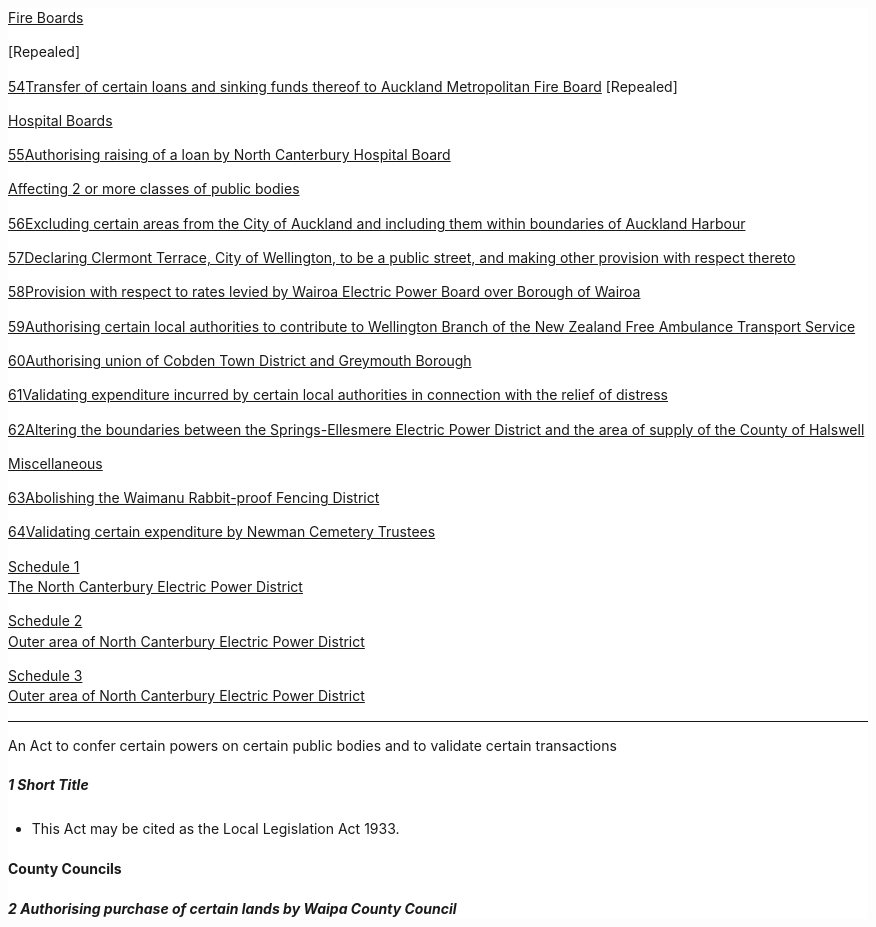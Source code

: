 [Fire Boards][61]

\[Repealed\]

[54][62][][62][Transfer of certain loans and sinking funds thereof to Auckland Metropolitan Fire Board][62] \[Repealed\]

[Hospital Boards][63]

[55][64][][64][Authorising raising of a loan by North Canterbury Hospital Board][64]

[Affecting 2 or more classes of public bodies][65]

[56][66][][66][Excluding certain areas from the City of Auckland and including them within boundaries of Auckland Harbour][66]

[57][67][][67][Declaring Clermont Terrace, City of Wellington, to be a public street, and making other provision with respect thereto][67]

[58][68][][68][Provision with respect to rates levied by Wairoa Electric Power Board over Borough of Wairoa][68]

[59][69][][69][Authorising certain local authorities to contribute to Wellington Branch of the New Zealand Free Ambulance Transport Service][69]

[60][70][][70][Authorising union of Cobden Town District and Greymouth Borough][70]

[61][71][][71][Validating expenditure incurred by certain local authorities in connection with the relief of distress][71]

[62][72][][72][Altering the boundaries between the Springs-Ellesmere Electric Power District and the area of supply of the County of Halswell][72]

[Miscellaneous][73]

[63][74][][74][Abolishing the Waimanu Rabbit-proof Fencing District][74]

[64][75][][75][Validating certain expenditure by Newman Cemetery Trustees][75]

[Schedule 1][76]  
[The North Canterbury Electric Power District][76]

[Schedule 2][77]  
[Outer area of North Canterbury Electric Power District][77]

[Schedule 3][78]  
[Outer area of North Canterbury Electric Power District][78]

---

An Act to confer certain powers on certain public bodies and to validate certain transactions

##### 1 Short Title
    
*   This Act may be cited as the Local Legislation Act 1933\.

#### County Councils

##### 2 Authorising purchase of certain lands by Waipa County Council
    

[0]: http://www.legislation.govt.nz/act/public/1933/0046/latest/link.aspx?id=DLM195466
[1]: http://www.legislation.govt.nz/act/public/1933/0046/latest/whole.html#DLM215619
[2]: http://www.legislation.govt.nz/act/public/1933/0046/latest/whole.html#DLM215621
[3]: http://www.legislation.govt.nz/act/public/1933/0046/latest/whole.html#DLM4339200
[4]: http://www.legislation.govt.nz/act/public/1933/0046/latest/whole.html#DLM215623
[5]: http://www.legislation.govt.nz/act/public/1933/0046/latest/whole.html#DLM215624
[6]: http://www.legislation.govt.nz/act/public/1933/0046/latest/whole.html#DLM215627
[7]: http://www.legislation.govt.nz/act/public/1933/0046/latest/whole.html#DLM215629
[8]: http://www.legislation.govt.nz/act/public/1933/0046/latest/whole.html#DLM215631
[9]: http://www.legislation.govt.nz/act/public/1933/0046/latest/whole.html#DLM215634
[10]: http://www.legislation.govt.nz/act/public/1933/0046/latest/whole.html#DLM215636
[11]: http://www.legislation.govt.nz/act/public/1933/0046/latest/whole.html#DLM4339201
[12]: http://www.legislation.govt.nz/act/public/1933/0046/latest/whole.html#DLM215639
[13]: http://www.legislation.govt.nz/act/public/1933/0046/latest/whole.html#DLM215641
[14]: http://www.legislation.govt.nz/act/public/1933/0046/latest/whole.html#DLM215642
[15]: http://www.legislation.govt.nz/act/public/1933/0046/latest/whole.html#DLM215644
[16]: http://www.legislation.govt.nz/act/public/1933/0046/latest/whole.html#DLM215646
[17]: http://www.legislation.govt.nz/act/public/1933/0046/latest/whole.html#DLM215648
[18]: http://www.legislation.govt.nz/act/public/1933/0046/latest/whole.html#DLM215650
[19]: http://www.legislation.govt.nz/act/public/1933/0046/latest/whole.html#DLM215653
[20]: http://www.legislation.govt.nz/act/public/1933/0046/latest/whole.html#DLM215654
[21]: http://www.legislation.govt.nz/act/public/1933/0046/latest/whole.html#DLM215655
[22]: http://www.legislation.govt.nz/act/public/1933/0046/latest/whole.html#DLM215657
[23]: http://www.legislation.govt.nz/act/public/1933/0046/latest/whole.html#DLM215659
[24]: http://www.legislation.govt.nz/act/public/1933/0046/latest/whole.html#DLM215661
[25]: http://www.legislation.govt.nz/act/public/1933/0046/latest/whole.html#DLM215663
[26]: http://www.legislation.govt.nz/act/public/1933/0046/latest/whole.html#DLM215664
[27]: http://www.legislation.govt.nz/act/public/1933/0046/latest/whole.html#DLM215666
[28]: http://www.legislation.govt.nz/act/public/1933/0046/latest/whole.html#DLM215667
[29]: http://www.legislation.govt.nz/act/public/1933/0046/latest/whole.html#DLM215669
[30]: http://www.legislation.govt.nz/act/public/1933/0046/latest/whole.html#DLM215671
[31]: http://www.legislation.govt.nz/act/public/1933/0046/latest/whole.html#DLM215673
[32]: http://www.legislation.govt.nz/act/public/1933/0046/latest/whole.html#DLM215675
[33]: http://www.legislation.govt.nz/act/public/1933/0046/latest/whole.html#DLM215676
[34]: http://www.legislation.govt.nz/act/public/1933/0046/latest/whole.html#DLM215678
[35]: http://www.legislation.govt.nz/act/public/1933/0046/latest/whole.html#DLM215680
[36]: http://www.legislation.govt.nz/act/public/1933/0046/latest/whole.html#DLM4339202
[37]: http://www.legislation.govt.nz/act/public/1933/0046/latest/whole.html#DLM215683
[38]: http://www.legislation.govt.nz/act/public/1933/0046/latest/whole.html#DLM215684
[39]: http://www.legislation.govt.nz/act/public/1933/0046/latest/whole.html#DLM215686
[40]: http://www.legislation.govt.nz/act/public/1933/0046/latest/whole.html#DLM215688
[41]: http://www.legislation.govt.nz/act/public/1933/0046/latest/whole.html#DLM4339203
[42]: http://www.legislation.govt.nz/act/public/1933/0046/latest/whole.html#DLM215690
[43]: http://www.legislation.govt.nz/act/public/1933/0046/latest/whole.html#DLM215692
[44]: http://www.legislation.govt.nz/act/public/1933/0046/latest/whole.html#DLM215694
[45]: http://www.legislation.govt.nz/act/public/1933/0046/latest/whole.html#DLM215696
[46]: http://www.legislation.govt.nz/act/public/1933/0046/latest/whole.html#DLM215697
[47]: http://www.legislation.govt.nz/act/public/1933/0046/latest/whole.html#DLM215698
[48]: http://www.legislation.govt.nz/act/public/1933/0046/latest/whole.html#DLM216000
[49]: http://www.legislation.govt.nz/act/public/1933/0046/latest/whole.html#DLM216002
[50]: http://www.legislation.govt.nz/act/public/1933/0046/latest/whole.html#DLM216004
[51]: http://www.legislation.govt.nz/act/public/1933/0046/latest/whole.html#DLM216006
[52]: http://www.legislation.govt.nz/act/public/1933/0046/latest/whole.html#DLM216009
[53]: http://www.legislation.govt.nz/act/public/1933/0046/latest/whole.html#DLM4339204
[54]: http://www.legislation.govt.nz/act/public/1933/0046/latest/whole.html#DLM216012
[55]: http://www.legislation.govt.nz/act/public/1933/0046/latest/whole.html#DLM216014
[56]: http://www.legislation.govt.nz/act/public/1933/0046/latest/whole.html#DLM4339205
[57]: http://www.legislation.govt.nz/act/public/1933/0046/latest/whole.html#DLM216027
[58]: http://www.legislation.govt.nz/act/public/1933/0046/latest/whole.html#DLM216028
[59]: http://www.legislation.govt.nz/act/public/1933/0046/latest/whole.html#DLM216030
[60]: http://www.legislation.govt.nz/act/public/1933/0046/latest/whole.html#DLM216031
[61]: http://www.legislation.govt.nz/act/public/1933/0046/latest/whole.html#DLM4339206
[62]: http://www.legislation.govt.nz/act/public/1933/0046/latest/whole.html#DLM216035
[63]: http://www.legislation.govt.nz/act/public/1933/0046/latest/whole.html#DLM4339207
[64]: http://www.legislation.govt.nz/act/public/1933/0046/latest/whole.html#DLM216039
[65]: http://www.legislation.govt.nz/act/public/1933/0046/latest/whole.html#DLM4339208
[66]: http://www.legislation.govt.nz/act/public/1933/0046/latest/whole.html#DLM216042
[67]: http://www.legislation.govt.nz/act/public/1933/0046/latest/whole.html#DLM216043
[68]: http://www.legislation.govt.nz/act/public/1933/0046/latest/whole.html#DLM216044
[69]: http://www.legislation.govt.nz/act/public/1933/0046/latest/whole.html#DLM216046
[70]: http://www.legislation.govt.nz/act/public/1933/0046/latest/whole.html#DLM216048
[71]: http://www.legislation.govt.nz/act/public/1933/0046/latest/whole.html#DLM216049
[72]: http://www.legislation.govt.nz/act/public/1933/0046/latest/whole.html#DLM216051
[73]: http://www.legislation.govt.nz/act/public/1933/0046/latest/whole.html#DLM4339209
[74]: http://www.legislation.govt.nz/act/public/1933/0046/latest/whole.html#DLM216053
[75]: http://www.legislation.govt.nz/act/public/1933/0046/latest/whole.html#DLM216054
[76]: http://www.legislation.govt.nz/act/public/1933/0046/latest/whole.html#DLM216056
[77]: http://www.legislation.govt.nz/act/public/1933/0046/latest/whole.html#DLM216057
[78]: http://www.legislation.govt.nz/act/public/1933/0046/latest/whole.html#DLM216058
[79]: http://www.legislation.govt.nz/act/public/1933/0046/latest/link.aspx?id=DLM213862
[80]: http://www.legislation.govt.nz/act/public/1933/0046/latest/link.aspx?id=DLM227499
[81]: http://www.legislation.govt.nz/act/public/1933/0046/latest/link.aspx?id=DLM212481
[82]: http://www.legislation.govt.nz/act/public/1933/0046/latest/link.aspx?id=DLM338204
[83]: http://www.legislation.govt.nz/act/public/1933/0046/latest/link.aspx?id=DLM133501
[84]: http://www.legislation.govt.nz/act/public/1933/0046/latest/link.aspx?id=DLM221003
[85]: http://www.legislation.govt.nz/act/public/1933/0046/latest/link.aspx?id=DLM208534
[86]: http://www.legislation.govt.nz/act/public/1933/0046/latest/link.aspx?id=DLM181550
[87]: http://www.legislation.govt.nz/act/public/1933/0046/latest/link.aspx?id=DLM224158
[88]: http://www.legislation.govt.nz/act/public/1933/0046/latest/link.aspx?id=DLM209523
[89]: http://www.legislation.govt.nz/act/public/1933/0046/latest/link.aspx?id=DLM166894
[90]: http://www.pco.parliament.govt.nz/reprints/
[91]: http://www.legislation.govt.nz/act/public/1933/0046/latest/link.aspx?id=DLM195439
[92]: http://www.pco.parliament.govt.nz/editorial-conventions/
[93]: http://www.legislation.govt.nz/act/public/1933/0046/latest/link.aspx?id=DLM195468
[94]: http://www.legislation.govt.nz/act/public/1933/0046/latest/link.aspx?id=DLM195470